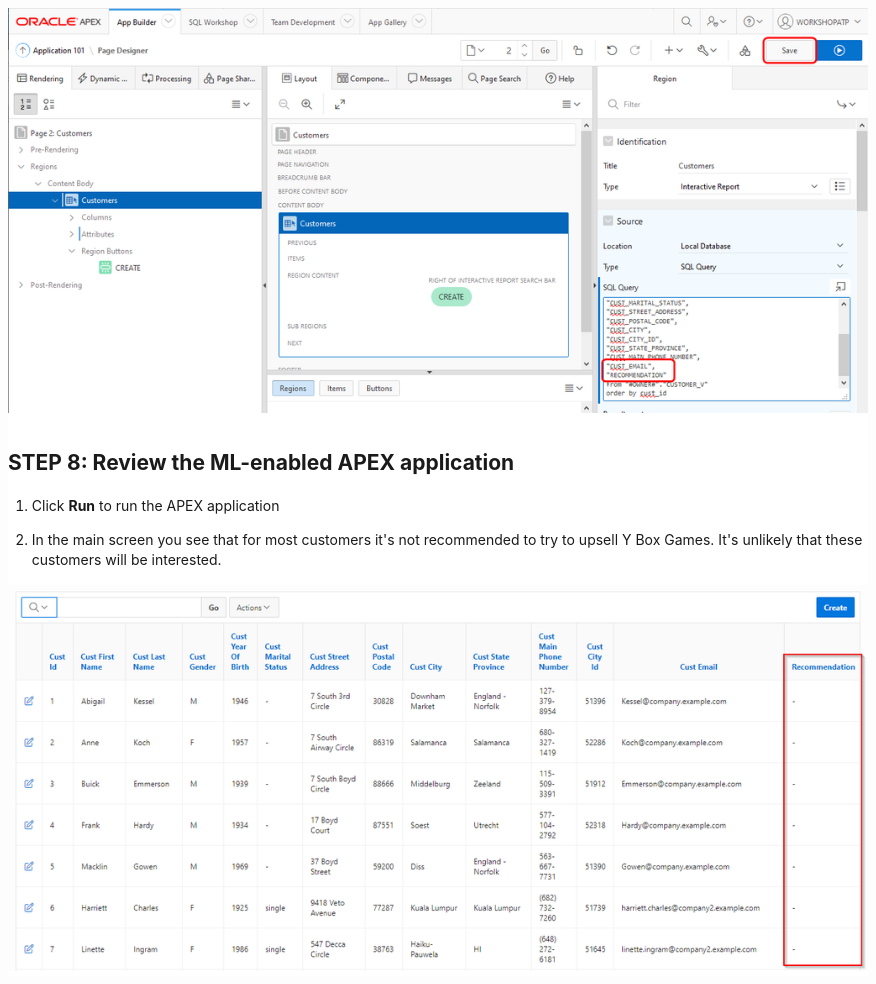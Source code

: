   ![](./images/add_recommendation_column.png " ")

## **STEP 8**: Review the ML-enabled APEX application

1. Click **Run** to run the APEX application

2. In the main screen you see that for most customers it's not recommended to try to upsell Y Box Games.
  It's unlikely that these customers will be interested.

  ![](./images/recommendations_usually_empty.png " ")
